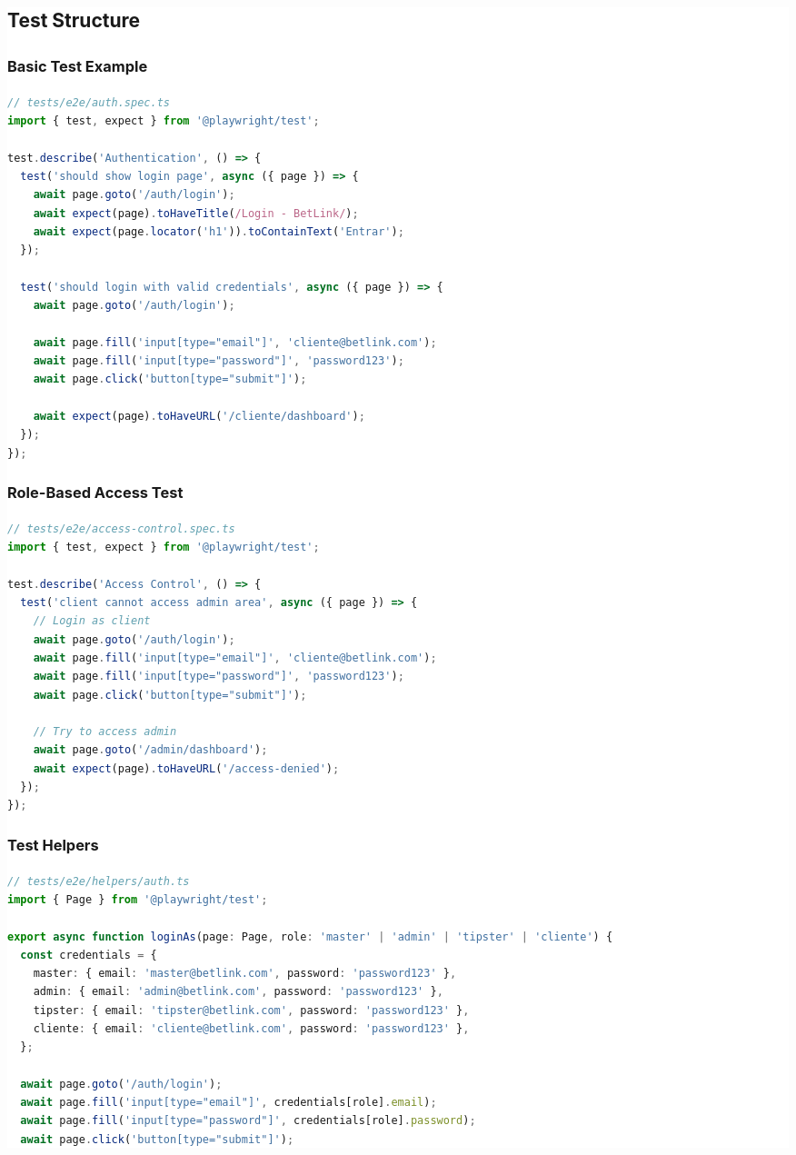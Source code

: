 ## Test Structure

### Basic Test Example
```typescript
// tests/e2e/auth.spec.ts
import { test, expect } from '@playwright/test';

test.describe('Authentication', () => {
  test('should show login page', async ({ page }) => {
    await page.goto('/auth/login');
    await expect(page).toHaveTitle(/Login - BetLink/);
    await expect(page.locator('h1')).toContainText('Entrar');
  });

  test('should login with valid credentials', async ({ page }) => {
    await page.goto('/auth/login');
    
    await page.fill('input[type="email"]', 'cliente@betlink.com');
    await page.fill('input[type="password"]', 'password123');
    await page.click('button[type="submit"]');
    
    await expect(page).toHaveURL('/cliente/dashboard');
  });
});
```

### Role-Based Access Test
```typescript
// tests/e2e/access-control.spec.ts
import { test, expect } from '@playwright/test';

test.describe('Access Control', () => {
  test('client cannot access admin area', async ({ page }) => {
    // Login as client
    await page.goto('/auth/login');
    await page.fill('input[type="email"]', 'cliente@betlink.com');
    await page.fill('input[type="password"]', 'password123');
    await page.click('button[type="submit"]');
    
    // Try to access admin
    await page.goto('/admin/dashboard');
    await expect(page).toHaveURL('/access-denied');
  });
});
```

### Test Helpers
```typescript
// tests/e2e/helpers/auth.ts
import { Page } from '@playwright/test';

export async function loginAs(page: Page, role: 'master' | 'admin' | 'tipster' | 'cliente') {
  const credentials = {
    master: { email: 'master@betlink.com', password: 'password123' },
    admin: { email: 'admin@betlink.com', password: 'password123' },
    tipster: { email: 'tipster@betlink.com', password: 'password123' },
    cliente: { email: 'cliente@betlink.com', password: 'password123' },
  };

  await page.goto('/auth/login');
  await page.fill('input[type="email"]', credentials[role].email);
  await page.fill('input[type="password"]', credentials[role].password);
  await page.click('button[type="submit"]');
```